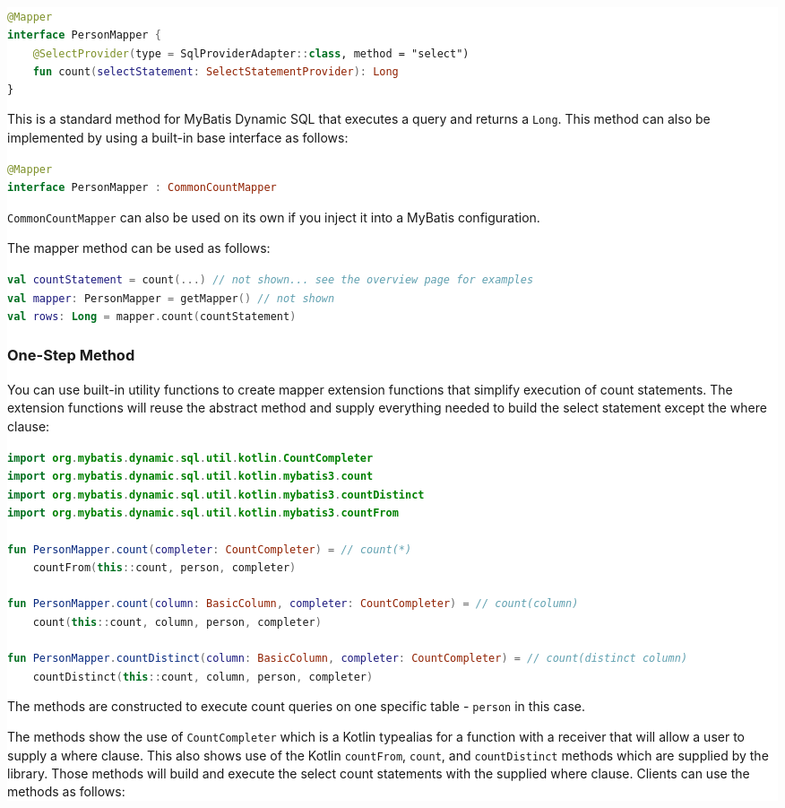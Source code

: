 ```kotlin
@Mapper
interface PersonMapper {
    @SelectProvider(type = SqlProviderAdapter::class, method = "select")
    fun count(selectStatement: SelectStatementProvider): Long
}
```

This is a standard method for MyBatis Dynamic SQL that executes a query and returns a `Long`. This method can also be
implemented by using a built-in base interface as follows:

```kotlin
@Mapper
interface PersonMapper : CommonCountMapper
```

`CommonCountMapper` can also be used on its own if you inject it into a MyBatis configuration.

The mapper method can be used as follows:

```kotlin
val countStatement = count(...) // not shown... see the overview page for examples
val mapper: PersonMapper = getMapper() // not shown
val rows: Long = mapper.count(countStatement)
```

### One-Step Method
You can use built-in utility functions to create mapper extension functions that simplify execution of count statements.
The extension functions will reuse the abstract method and supply everything needed to build the select statement
except the where clause:

```kotlin
import org.mybatis.dynamic.sql.util.kotlin.CountCompleter
import org.mybatis.dynamic.sql.util.kotlin.mybatis3.count
import org.mybatis.dynamic.sql.util.kotlin.mybatis3.countDistinct
import org.mybatis.dynamic.sql.util.kotlin.mybatis3.countFrom

fun PersonMapper.count(completer: CountCompleter) = // count(*)
    countFrom(this::count, person, completer)

fun PersonMapper.count(column: BasicColumn, completer: CountCompleter) = // count(column)
    count(this::count, column, person, completer)

fun PersonMapper.countDistinct(column: BasicColumn, completer: CountCompleter) = // count(distinct column)
    countDistinct(this::count, column, person, completer)
```

The methods are constructed to execute count queries on one specific table - `person` in this case.

The methods show the use of `CountCompleter` which is a Kotlin typealias for a function with a receiver that will
allow a user to supply a where clause. This also shows use of the Kotlin `countFrom`, `count`, and `countDistinct`
methods which are supplied by the library. Those methods will build and execute the select count statements with the
supplied where clause. Clients can use the methods as follows:
